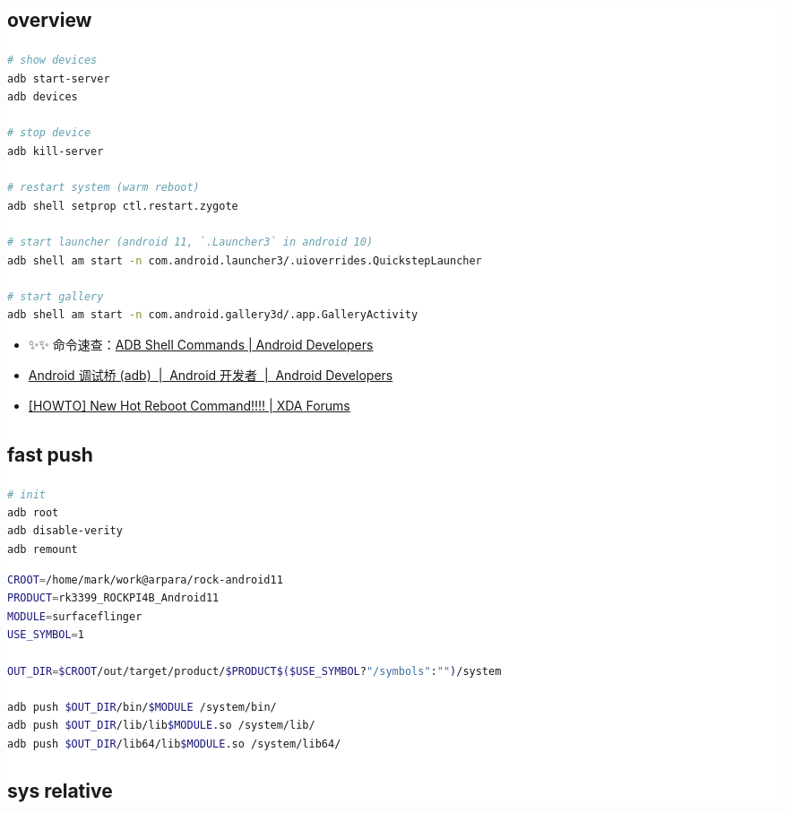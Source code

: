 
## overview

```sh
# show devices
adb start-server
adb devices

# stop device
adb kill-server

# restart system (warm reboot)
adb shell setprop ctl.restart.zygote

# start launcher (android 11, `.Launcher3` in android 10)
adb shell am start -n com.android.launcher3/.uioverrides.QuickstepLauncher

# start gallery
adb shell am start -n com.android.gallery3d/.app.GalleryActivity
```

- :sparkles::sparkles: 命令速查：[ADB Shell Commands | Android Developers](https://android-doc.github.io/tools/help/shell.html)

- [Android 调试桥 (adb)  |  Android 开发者  |  Android Developers](https://developer.android.com/studio/command-line/adb)

- [[HOWTO] New Hot Reboot Command!!!! | XDA Forums](https://forum.xda-developers.com/t/howto-new-hot-reboot-command.2325378/)

## fast push

```sh
# init
adb root
adb disable-verity
adb remount
```

```sh
CROOT=/home/mark/work@arpara/rock-android11
PRODUCT=rk3399_ROCKPI4B_Android11
MODULE=surfaceflinger
USE_SYMBOL=1

OUT_DIR=$CROOT/out/target/product/$PRODUCT$($USE_SYMBOL?"/symbols":"")/system

adb push $OUT_DIR/bin/$MODULE /system/bin/
adb push $OUT_DIR/lib/lib$MODULE.so /system/lib/
adb push $OUT_DIR/lib64/lib$MODULE.so /system/lib64/
```

## sys relative
